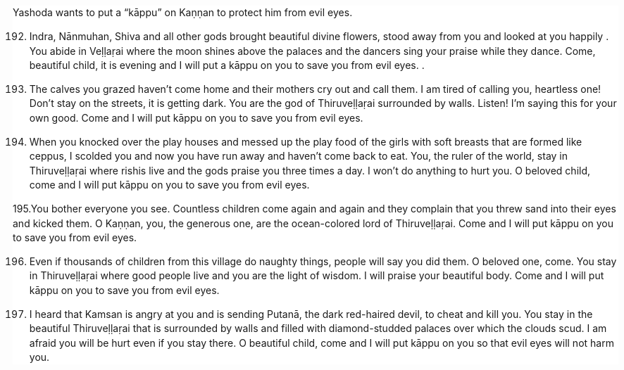 Yashoda wants to put a “kāppu” on Kaṇṇan to protect him from evil eyes.

192. Indra, Nānmuhan, Shiva and all other gods
     brought beautiful divine flowers,
     stood away from you and looked at you happily .
     You abide in Veḷḷaṛai where the moon shines above the palaces
     and the dancers sing your praise while they dance.
     Come, beautiful child, it is evening
     and I will put a kāppu on you
     to save you from evil eyes. .

193. The calves you grazed haven’t come home
     and their mothers cry out and call them.
     I am tired of calling you, heartless one!
     Don’t stay on the streets, it is getting dark.
     You are the god of Thiruveḷḷaṛai surrounded by walls.
     Listen! I’m saying this for your own good.
     Come and I will put kāppu on you
     to save you from evil eyes.

194. When you knocked over the play houses
     and messed up the play food of the girls
     with soft breasts that are formed like ceppus,
     I scolded you and now you have run away
     and haven’t come back to eat.
     You, the ruler of the world,
     stay in Thiruveḷḷaṛai where rishis live
     and the gods praise you three times a day.
     I won’t do anything to hurt you.
     O beloved child, come and I will put kāppu on you
     to save you from evil eyes.

195.You bother everyone you see.
Countless children come again and again
and they complain that you threw sand into their eyes
and kicked them.
O Kaṇṇan, you, the generous one,
are the ocean-colored lord of Thiruveḷḷaṛai.
Come and I will put kāppu on you
to save you from evil eyes.

196. Even if thousands of children from this village
     do naughty things, people will say you did them.
     O beloved one, come.
     You stay in Thiruveḷḷaṛai where good people live
     and you are the light of wisdom.
     I will praise your beautiful body.
     Come and I will put kāppu on you to save you from evil eyes.

197. I heard that Kamsan is angry at you
     and is sending Putanā, the dark red-haired devil,
     to cheat and kill you.
     You stay in the beautiful Thiruveḷḷaṛai
     that is surrounded by walls
     and filled with diamond-studded palaces
     over which the clouds scud.
     I am afraid you will be hurt even if you stay there.
     O beautiful child, come and I will put kāppu on you
     so that evil eyes will not harm you.
